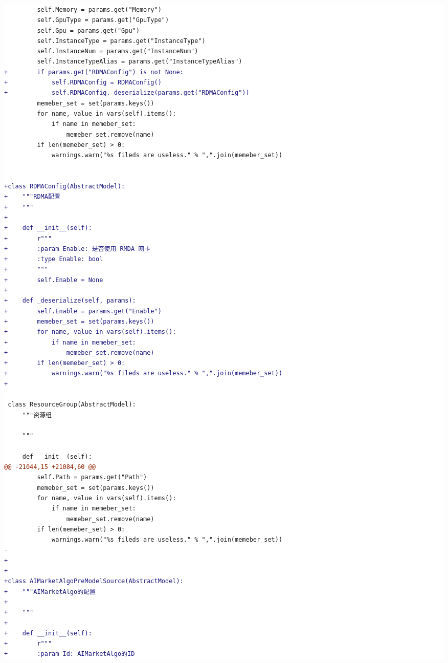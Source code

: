 ```diff
         self.Memory = params.get("Memory")
         self.GpuType = params.get("GpuType")
         self.Gpu = params.get("Gpu")
         self.InstanceType = params.get("InstanceType")
         self.InstanceNum = params.get("InstanceNum")
         self.InstanceTypeAlias = params.get("InstanceTypeAlias")
+        if params.get("RDMAConfig") is not None:
+            self.RDMAConfig = RDMAConfig()
+            self.RDMAConfig._deserialize(params.get("RDMAConfig"))
         memeber_set = set(params.keys())
         for name, value in vars(self).items():
             if name in memeber_set:
                 memeber_set.remove(name)
         if len(memeber_set) > 0:
             warnings.warn("%s fileds are useless." % ",".join(memeber_set))
         
 
+class RDMAConfig(AbstractModel):
+    """RDMA配置
+    """
+    
+    def __init__(self):
+        r"""
+        :param Enable: 是否使用 RMDA 网卡
+        :type Enable: bool
+        """
+        self.Enable = None
+
+    def _deserialize(self, params):
+        self.Enable = params.get("Enable")
+        memeber_set = set(params.keys())
+        for name, value in vars(self).items():
+            if name in memeber_set:
+                memeber_set.remove(name)
+        if len(memeber_set) > 0:
+            warnings.warn("%s fileds are useless." % ",".join(memeber_set))
+        
 
 class ResourceGroup(AbstractModel):
     """资源组
 
     """
 
     def __init__(self):
@@ -21044,15 +21084,60 @@
         self.Path = params.get("Path")
         memeber_set = set(params.keys())
         for name, value in vars(self).items():
             if name in memeber_set:
                 memeber_set.remove(name)
         if len(memeber_set) > 0:
             warnings.warn("%s fileds are useless." % ",".join(memeber_set))
-        
+
+
+class AIMarketAlgoPreModelSource(AbstractModel):
+    """AIMarketAlgo的配置
+
+    """
+
+    def __init__(self):
+        r"""
+        :param Id: AIMarketAlgo的ID
```